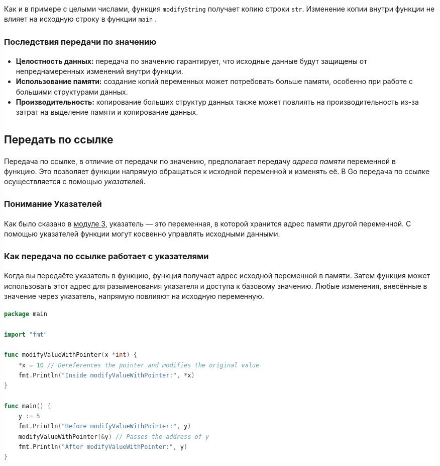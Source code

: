 Как и в примере с целыми числами, функция `modifyString` получает копию строки `str`. Изменение копии внутри функции не влияет на исходную строку в функции `main` .

### Последствия передачи по значению

- **Целостность данных:** передача по значению гарантирует, что исходные данные будут защищены от непреднамеренных изменений внутри функции.
- **Использование памяти:** создание копий переменных может потребовать больше памяти, особенно при работе с большими структурами данных.
- **Производительность:** копирование больших структур данных также может повлиять на производительность из-за затрат на выделение памяти и копирование данных.

## Передать по ссылке

Передача по ссылке, в отличие от передачи по значению, предполагает передачу _адреса памяти_ переменной в функцию. Это позволяет функции напрямую обращаться к исходной переменной и изменять её. В Go передача по ссылке осуществляется с помощью _указателей_.

### Понимание Указателей

Как было сказано в [модуле 3](obsidian://open?vault=DevOps%20Roadmap&file=%F0%9F%93%81DevOps%20Roadmap%2F%F0%9F%93%81GO%2F%F0%9F%93%81%D0%9E%D1%81%D0%BD%D0%BE%D0%B2%D1%8B%20%D1%8F%D0%B7%D1%8B%D0%BA%D0%B0%2F%F0%9F%93%81%D0%9F%D0%B5%D1%80%D0%B5%D0%BC%D0%B5%D0%BD%D0%BD%D1%8B%D0%B5%20%D0%B8%20%D0%BA%D0%BE%D0%BD%D1%81%D1%82%D0%B0%D0%BD%D1%82%D1%8B%2F%F0%9F%93%81%D0%9C%D0%BE%D0%B4%D1%83%D0%BB%D1%8C%203.%20%D0%A3%D0%BA%D0%B0%D0%B7%D0%B0%D1%82%D0%B5%D0%BB%D0%B8%20%D0%B8%20%D0%B0%D0%B4%D1%80%D0%B5%D1%81%D0%B0%20%D0%B2%20%D0%BF%D0%B0%D0%BC%D1%8F%D1%82%D0%B8%2F%F0%9F%93%95%D0%9C%D0%BE%D0%B4%D1%83%D0%BB%D1%8C%203.%20%D0%A3%D0%BA%D0%B0%D0%B7%D0%B0%D1%82%D0%B5%D0%BB%D0%B8%20%D0%B8%20%D0%B0%D0%B4%D1%80%D0%B5%D1%81%D0%B0%20%D0%B2%20%D0%BF%D0%B0%D0%BC%D1%8F%D1%82%D0%B8), указатель — это переменная, в которой хранится адрес памяти другой переменной. С помощью указателей функции могут косвенно управлять исходными данными.

### Как передача по ссылке работает с указателями

Когда вы передаёте указатель в функцию, функция получает адрес исходной переменной в памяти. Затем функция может использовать этот адрес для разыменования указателя и доступа к базовому значению. Любые изменения, внесённые в значение через указатель, напрямую повлияют на исходную переменную.

```go
package main

import "fmt"

func modifyValueWithPointer(x *int) {
	*x = 10 // Dereferences the pointer and modifies the original value
	fmt.Println("Inside modifyValueWithPointer:", *x)
}

func main() {
	y := 5
	fmt.Println("Before modifyValueWithPointer:", y)
	modifyValueWithPointer(&y) // Passes the address of y
	fmt.Println("After modifyValueWithPointer:", y)
}
```
